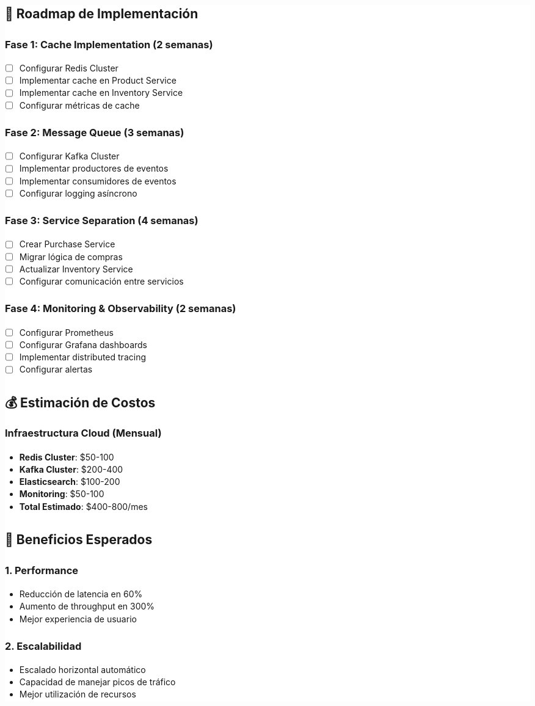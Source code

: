## 🔄 Roadmap de Implementación

### Fase 1: Cache Implementation (2 semanas)
- [ ] Configurar Redis Cluster
- [ ] Implementar cache en Product Service
- [ ] Implementar cache en Inventory Service
- [ ] Configurar métricas de cache

### Fase 2: Message Queue (3 semanas)
- [ ] Configurar Kafka Cluster
- [ ] Implementar productores de eventos
- [ ] Implementar consumidores de eventos
- [ ] Configurar logging asíncrono

### Fase 3: Service Separation (4 semanas)
- [ ] Crear Purchase Service
- [ ] Migrar lógica de compras
- [ ] Actualizar Inventory Service
- [ ] Configurar comunicación entre servicios

### Fase 4: Monitoring & Observability (2 semanas)
- [ ] Configurar Prometheus
- [ ] Configurar Grafana dashboards
- [ ] Implementar distributed tracing
- [ ] Configurar alertas

## 💰 Estimación de Costos

### Infraestructura Cloud (Mensual)
- **Redis Cluster**: $50-100
- **Kafka Cluster**: $200-400
- **Elasticsearch**: $100-200
- **Monitoring**: $50-100
- **Total Estimado**: $400-800/mes

## 🎯 Beneficios Esperados

### 1. **Performance**
- Reducción de latencia en 60%
- Aumento de throughput en 300%
- Mejor experiencia de usuario

### 2. **Escalabilidad**
- Escalado horizontal automático
- Capacidad de manejar picos de tráfico
- Mejor utilización de recursos
